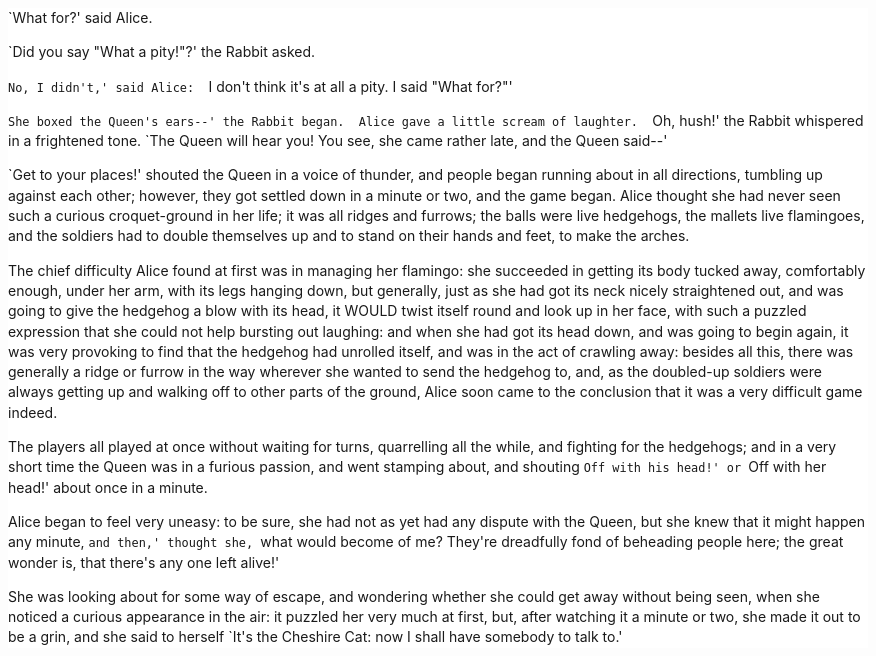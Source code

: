 `What for?' said Alice.

`Did you say "What a pity!"?' the Rabbit asked.

`No, I didn't,' said Alice:  `I don't think it's at all a pity.
I said "What for?"'

`She boxed the Queen's ears--' the Rabbit began.  Alice gave a
little scream of laughter.  `Oh, hush!' the Rabbit whispered in a
frightened tone. `The Queen will hear you! You see, she came
rather late, and the Queen said--'

`Get to your places!' shouted the Queen in a voice of thunder,
and people began running about in all directions, tumbling up
against each other; however, they got settled down in a minute or
two, and the game began. Alice thought she had never seen such a
curious croquet-ground in her life; it was all ridges and
furrows; the balls were live hedgehogs, the mallets live
flamingoes, and the soldiers had to double themselves up and to
stand on their hands and feet, to make the arches.

The chief difficulty Alice found at first was in managing her
flamingo: she succeeded in getting its body tucked away,
comfortably enough, under her arm, with its legs hanging down,
but generally, just as she had got its neck nicely straightened
out, and was going to give the hedgehog a blow with its head, it
WOULD twist itself round and look up in her face, with such a
puzzled expression that she could not help bursting out laughing:
and when she had got its head down, and was going to begin again,
it was very provoking to find that the hedgehog had unrolled
itself, and was in the act of crawling away: besides all this,
there was generally a ridge or furrow in the way wherever she
wanted to send the hedgehog to, and, as the doubled-up soldiers
were always getting up and walking off to other parts of the
ground, Alice soon came to the conclusion that it was a very
difficult game indeed.

The players all played at once without waiting for turns,
quarrelling all the while, and fighting for the hedgehogs; and in
a very short time the Queen was in a furious passion, and went
stamping about, and shouting `Off with his head!' or `Off with
her head!' about once in a minute.

Alice began to feel very uneasy: to be sure, she had not as
yet had any dispute with the Queen, but she knew that it might
happen any minute, `and then,' thought she, `what would become of
me? They're dreadfully fond of beheading people here; the great
wonder is, that there's any one left alive!'

She was looking about for some way of escape, and wondering
whether she could get away without being seen, when she noticed a
curious appearance in the air: it puzzled her very much at
first, but, after watching it a minute or two, she made it out to
be a grin, and she said to herself `It's the Cheshire Cat: now I
shall have somebody to talk to.'
